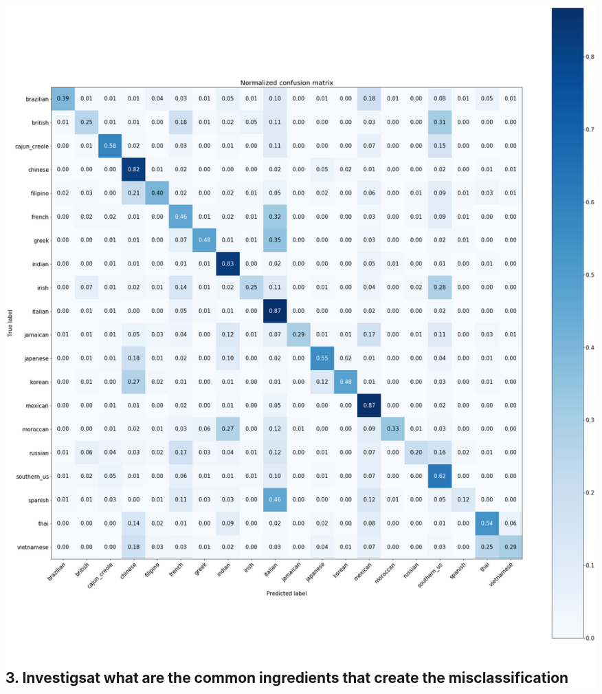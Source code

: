 

![png](output_24_1.png)


## 3. Investigsat what are the common ingredients that create the misclassification
